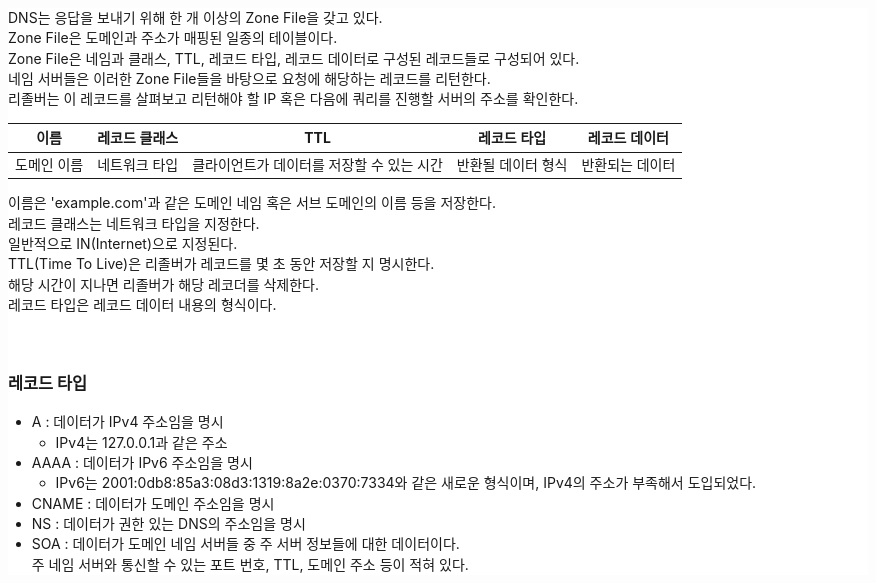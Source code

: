 DNS는 응답을 보내기 위해 한 개 이상의 Zone File을 갖고 있다.  
Zone File은 도메인과 주소가 매핑된 일종의 테이블이다.  
Zone File은 네임과 클래스, TTL, 레코드 타입, 레코드 데이터로 구성된 레코드들로 구성되어 있다.  
네임 서버들은 이러한 Zone File들을 바탕으로 요청에 해당하는 레코드를 리턴한다.  
리졸버는 이 레코드를 살펴보고 리턴해야 할 IP 혹은 다음에 쿼리를 진행할 서버의 주소를 확인한다.

|    이름     | 레코드 클래스 |                    TTL                    |    레코드 타입     |  레코드 데이터  |
| :---------: | :-----------: | :---------------------------------------: | :----------------: | :-------------: |
| 도메인 이름 | 네트워크 타입 | 클라이언트가 데이터를 저장할 수 있는 시간 | 반환될 데이터 형식 | 반환되는 데이터 |

이름은 'example.com'과 같은 도메인 네임 혹은 서브 도메인의 이름 등을 저장한다.  
레코드 클래스는 네트워크 타입을 지정한다.  
일반적으로 IN(Internet)으로 지정된다.  
TTL(Time To Live)은 리졸버가 레코드를 몇 초 동안 저장할 지 명시한다.  
해당 시간이 지나면 리졸버가 해당 레코더를 삭제한다.  
레코드 타입은 레코드 데이터 내용의 형식이다.

</br>

### 레코드 타입

- A : 데이터가 IPv4 주소임을 명시
  - IPv4는 127.0.0.1과 같은 주소
- AAAA : 데이터가 IPv6 주소임을 명시
  - IPv6는 2001:0db8:85a3:08d3:1319:8a2e:0370:7334와 같은 새로운 형식이며, IPv4의 주소가 부족해서 도입되었다.
- CNAME : 데이터가 도메인 주소임을 명시
- NS : 데이터가 권한 있는 DNS의 주소임을 명시
- SOA : 데이터가 도메인 네임 서버들 중 주 서버 정보들에 대한 데이터이다.  
  주 네임 서버와 통신할 수 있는 포트 번호, TTL, 도메인 주소 등이 적혀 있다.
